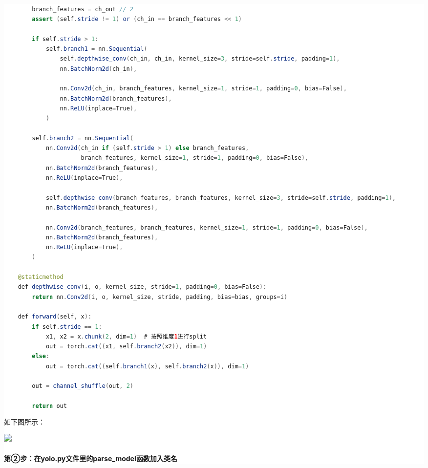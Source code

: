 ```java
        branch_features = ch_out // 2
        assert (self.stride != 1) or (ch_in == branch_features << 1)

        if self.stride > 1:
            self.branch1 = nn.Sequential(
                self.depthwise_conv(ch_in, ch_in, kernel_size=3, stride=self.stride, padding=1),
                nn.BatchNorm2d(ch_in),

                nn.Conv2d(ch_in, branch_features, kernel_size=1, stride=1, padding=0, bias=False),
                nn.BatchNorm2d(branch_features),
                nn.ReLU(inplace=True),
            )

        self.branch2 = nn.Sequential(
            nn.Conv2d(ch_in if (self.stride > 1) else branch_features,
                      branch_features, kernel_size=1, stride=1, padding=0, bias=False),
            nn.BatchNorm2d(branch_features),
            nn.ReLU(inplace=True),

            self.depthwise_conv(branch_features, branch_features, kernel_size=3, stride=self.stride, padding=1),
            nn.BatchNorm2d(branch_features),

            nn.Conv2d(branch_features, branch_features, kernel_size=1, stride=1, padding=0, bias=False),
            nn.BatchNorm2d(branch_features),
            nn.ReLU(inplace=True),
        )

    @staticmethod
    def depthwise_conv(i, o, kernel_size, stride=1, padding=0, bias=False):
        return nn.Conv2d(i, o, kernel_size, stride, padding, bias=bias, groups=i)

    def forward(self, x):
        if self.stride == 1:
            x1, x2 = x.chunk(2, dim=1)  # 按照维度1进行split
            out = torch.cat((x1, self.branch2(x2)), dim=1)
        else:
            out = torch.cat((self.branch1(x), self.branch2(x)), dim=1)

        out = channel_shuffle(out, 2)

        return out
```

如下图所示：

![](https://i-blog.csdnimg.cn/blog_migrate/30567e2eec16c1f2128abfca629e78cd.png)

#### 第②步：在yolo.py文件里的parse\_model函数加入类名 
